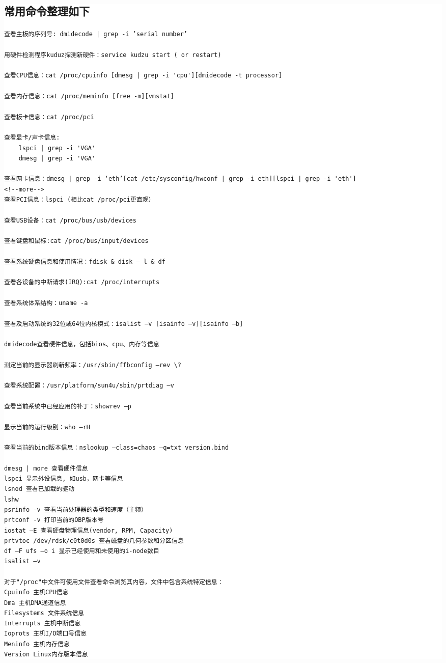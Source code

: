 ## 常用命令整理如下

    查看主板的序列号: dmidecode | grep -i ’serial number’

    用硬件检测程序kuduz探测新硬件：service kudzu start ( or restart)

    查看CPU信息：cat /proc/cpuinfo [dmesg | grep -i 'cpu'][dmidecode -t processor]

    查看内存信息：cat /proc/meminfo [free -m][vmstat]

    查看板卡信息：cat /proc/pci

    查看显卡/声卡信息:
        lspci | grep -i 'VGA'
        dmesg | grep -i 'VGA'

    查看网卡信息：dmesg | grep -i ‘eth’[cat /etc/sysconfig/hwconf | grep -i eth][lspci | grep -i 'eth']
    <!--more-->
    查看PCI信息：lspci (相比cat /proc/pci更直观）

    查看USB设备：cat /proc/bus/usb/devices

    查看键盘和鼠标:cat /proc/bus/input/devices

    查看系统硬盘信息和使用情况：fdisk & disk – l & df

    查看各设备的中断请求(IRQ):cat /proc/interrupts

    查看系统体系结构：uname -a

    查看及启动系统的32位或64位内核模式：isalist –v [isainfo –v][isainfo –b]

    dmidecode查看硬件信息，包括bios、cpu、内存等信息

    测定当前的显示器刷新频率：/usr/sbin/ffbconfig –rev \?

    查看系统配置：/usr/platform/sun4u/sbin/prtdiag –v

    查看当前系统中已经应用的补丁：showrev –p

    显示当前的运行级别：who –rH

    查看当前的bind版本信息：nslookup –class=chaos –q=txt version.bind

    dmesg | more 查看硬件信息
    lspci 显示外设信息, 如usb，网卡等信息
    lsnod 查看已加载的驱动
    lshw
    psrinfo -v 查看当前处理器的类型和速度（主频）
    prtconf -v 打印当前的OBP版本号
    iostat –E 查看硬盘物理信息(vendor, RPM, Capacity)
    prtvtoc /dev/rdsk/c0t0d0s 查看磁盘的几何参数和分区信息
    df –F ufs –o i 显示已经使用和未使用的i-node数目
    isalist –v

    对于"/proc"中文件可使用文件查看命令浏览其内容，文件中包含系统特定信息：
    Cpuinfo 主机CPU信息
    Dma 主机DMA通道信息
    Filesystems 文件系统信息
    Interrupts 主机中断信息
    Ioprots 主机I/O端口号信息
    Meninfo 主机内存信息
    Version Linux内存版本信息
